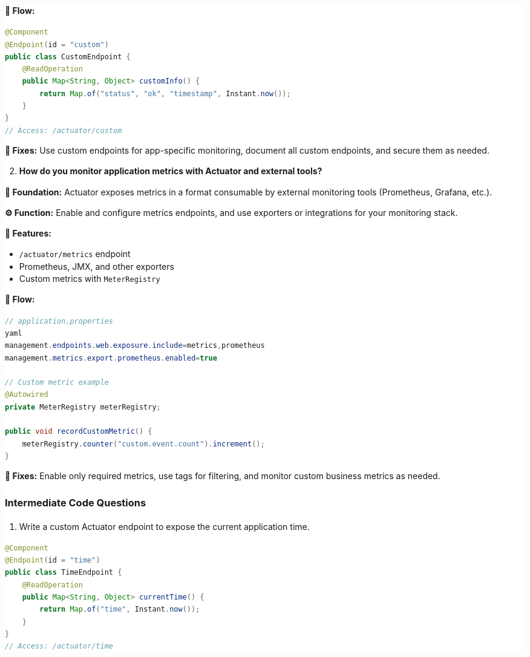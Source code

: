 **🔁 Flow:**
```java
@Component
@Endpoint(id = "custom")
public class CustomEndpoint {
    @ReadOperation
    public Map<String, Object> customInfo() {
        return Map.of("status", "ok", "timestamp", Instant.now());
    }
}
// Access: /actuator/custom
```
**🐞 Fixes:** Use custom endpoints for app-specific monitoring, document all custom endpoints, and secure them as needed.

2. **How do you monitor application metrics with Actuator and external tools?**

**🧩 Foundation:** Actuator exposes metrics in a format consumable by external monitoring tools (Prometheus, Grafana, etc.).

**⚙️ Function:** Enable and configure metrics endpoints, and use exporters or integrations for your monitoring stack.

**🚀 Features:**
- `/actuator/metrics` endpoint
- Prometheus, JMX, and other exporters
- Custom metrics with `MeterRegistry`

**🔁 Flow:**
```java
// application.properties
yaml
management.endpoints.web.exposure.include=metrics,prometheus
management.metrics.export.prometheus.enabled=true

// Custom metric example
@Autowired
private MeterRegistry meterRegistry;

public void recordCustomMetric() {
    meterRegistry.counter("custom.event.count").increment();
}
```
**🐞 Fixes:** Enable only required metrics, use tags for filtering, and monitor custom business metrics as needed.

### Intermediate Code Questions

1. Write a custom Actuator endpoint to expose the current application time.

```java
@Component
@Endpoint(id = "time")
public class TimeEndpoint {
    @ReadOperation
    public Map<String, Object> currentTime() {
        return Map.of("time", Instant.now());
    }
}
// Access: /actuator/time
```
